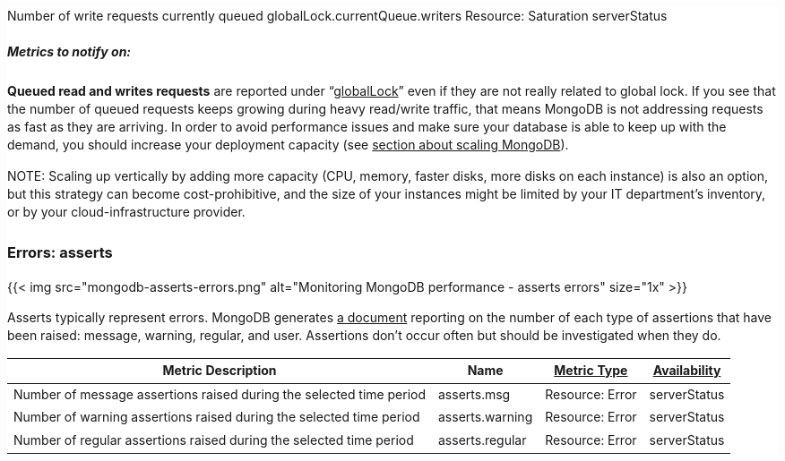 <tr class="even">
<td>Number of write requests currently queued</td>
<td>globalLock.currentQueue.writers</td>
<td>Resource: Saturation</td>
<td>serverStatus</td>
</tr>
</tbody>
</table>



##### Metrics to notify on:


**Queued read and writes requests** are reported under “[globalLock](https://docs.mongodb.com/manual/reference/command/serverStatus/#server-status-global-lock)” even if they are not really related to global lock. If you see that the number of queued requests keeps growing during heavy read/write traffic, that means MongoDB is not addressing requests as fast as they are arriving. In order to avoid performance issues and make sure your database is able to keep up with the demand, you should increase your deployment capacity (see [section about scaling MongoDB](#scaling-mongodb-sharding-vs-replication)).

NOTE: Scaling up vertically by adding more capacity (CPU, memory, faster disks, more disks on each instance) is also an option, but this strategy can become cost-prohibitive, and the size of your instances might be limited by your IT department’s inventory, or by your cloud-infrastructure provider.

### Errors: asserts


{{< img src="mongodb-asserts-errors.png" alt="Monitoring MongoDB performance - asserts errors" size="1x" >}}

Asserts typically represent errors. MongoDB generates [a document](https://docs.mongodb.com/manual/reference/command/serverStatus/#asserts) reporting on the number of each type of assertions that have been raised: message, warning, regular, and user. Assertions don’t occur often but should be investigated when they do.



<table>
<thead>
<tr class="header">
<th><strong>Metric Description</strong></th>
<th><strong>Name</strong></th>
<th><a href="https://www.datadoghq.com/blog/monitoring-101-collecting-data/"><strong>Metric Type</strong></a></th>
<th><a href="https://www.datadoghq.com/blog/collecting-mongodb-metrics-and-statistics"><strong>Availability</strong></a></th>
</tr>
</thead>
<tbody>
<tr class="odd">
<td>Number of message assertions raised during the selected time period</td>
<td>asserts.msg</td>
<td>Resource: Error</td>
<td>serverStatus</td>
</tr>
<tr class="even">
<td>Number of warning assertions raised during the selected time period</td>
<td>asserts.warning</td>
<td>Resource: Error</td>
<td>serverStatus</td>
</tr>
<tr class="odd">
<td>Number of regular assertions raised during the selected time period</td>
<td>asserts.regular</td>
<td>Resource: Error</td>
<td>serverStatus</td>